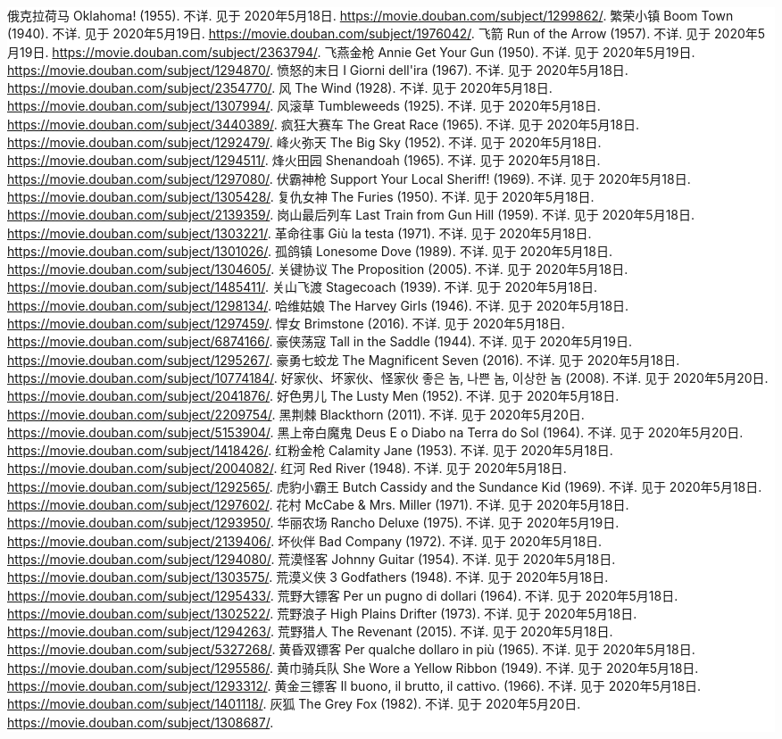 俄克拉荷马 Oklahoma!             (1955). 不详. 见于 2020年5月18日. https://movie.douban.com/subject/1299862/.
繁荣小镇 Boom Town             (1940). 不详. 见于 2020年5月19日. https://movie.douban.com/subject/1976042/.
飞箭 Run of the Arrow             (1957). 不详. 见于 2020年5月19日. https://movie.douban.com/subject/2363794/.
飞燕金枪 Annie Get Your Gun             (1950). 不详. 见于 2020年5月19日. https://movie.douban.com/subject/1294870/.
愤怒的末日 I Giorni dell&#39;ira             (1967). 不详. 见于 2020年5月18日. https://movie.douban.com/subject/2354770/.
风 The Wind             (1928). 不详. 见于 2020年5月18日. https://movie.douban.com/subject/1307994/.
风滚草 Tumbleweeds             (1925). 不详. 见于 2020年5月18日. https://movie.douban.com/subject/3440389/.
疯狂大赛车 The Great Race             (1965). 不详. 见于 2020年5月18日. https://movie.douban.com/subject/1292479/.
峰火弥天 The Big Sky             (1952). 不详. 见于 2020年5月18日. https://movie.douban.com/subject/1294511/.
烽火田园 Shenandoah             (1965). 不详. 见于 2020年5月18日. https://movie.douban.com/subject/1297080/.
伏霸神枪 Support Your Local Sheriff!             (1969). 不详. 见于 2020年5月18日. https://movie.douban.com/subject/1305428/.
复仇女神 The Furies             (1950). 不详. 见于 2020年5月18日. https://movie.douban.com/subject/2139359/.
岗山最后列车 Last Train from Gun Hill             (1959). 不详. 见于 2020年5月18日. https://movie.douban.com/subject/1303221/.
革命往事 Giù la testa             (1971). 不详. 见于 2020年5月18日. https://movie.douban.com/subject/1301026/.
孤鸽镇 Lonesome Dove             (1989). 不详. 见于 2020年5月18日. https://movie.douban.com/subject/1304605/.
关键协议 The Proposition             (2005). 不详. 见于 2020年5月18日. https://movie.douban.com/subject/1485411/.
关山飞渡 Stagecoach             (1939). 不详. 见于 2020年5月18日. https://movie.douban.com/subject/1298134/.
哈维姑娘 The Harvey Girls             (1946). 不详. 见于 2020年5月18日. https://movie.douban.com/subject/1297459/.
悍女 Brimstone             (2016). 不详. 见于 2020年5月18日. https://movie.douban.com/subject/6874166/.
豪侠荡寇 Tall in the Saddle             (1944). 不详. 见于 2020年5月19日. https://movie.douban.com/subject/1295267/.
豪勇七蛟龙 The Magnificent Seven             (2016). 不详. 见于 2020年5月18日. https://movie.douban.com/subject/10774184/.
好家伙、坏家伙、怪家伙 좋은 놈, 나쁜 놈, 이상한 놈             (2008). 不详. 见于 2020年5月20日. https://movie.douban.com/subject/2041876/.
好色男儿 The Lusty Men             (1952). 不详. 见于 2020年5月18日. https://movie.douban.com/subject/2209754/.
黑荆棘 Blackthorn             (2011). 不详. 见于 2020年5月20日. https://movie.douban.com/subject/5153904/.
黑上帝白魔鬼 Deus E o Diabo na Terra do Sol             (1964). 不详. 见于 2020年5月20日. https://movie.douban.com/subject/1418426/.
红粉金枪 Calamity Jane             (1953). 不详. 见于 2020年5月18日. https://movie.douban.com/subject/2004082/.
红河 Red River             (1948). 不详. 见于 2020年5月18日. https://movie.douban.com/subject/1292565/.
虎豹小霸王 Butch Cassidy and the Sundance Kid             (1969). 不详. 见于 2020年5月18日. https://movie.douban.com/subject/1297602/.
花村 McCabe &amp; Mrs. Miller             (1971). 不详. 见于 2020年5月18日. https://movie.douban.com/subject/1293950/.
华丽农场 Rancho Deluxe             (1975). 不详. 见于 2020年5月19日. https://movie.douban.com/subject/2139406/.
坏伙伴 Bad Company             (1972). 不详. 见于 2020年5月18日. https://movie.douban.com/subject/1294080/.
荒漠怪客 Johnny Guitar             (1954). 不详. 见于 2020年5月18日. https://movie.douban.com/subject/1303575/.
荒漠义侠 3 Godfathers             (1948). 不详. 见于 2020年5月18日. https://movie.douban.com/subject/1295433/.
荒野大镖客 Per un pugno di dollari             (1964). 不详. 见于 2020年5月18日. https://movie.douban.com/subject/1302522/.
荒野浪子 High Plains Drifter             (1973). 不详. 见于 2020年5月18日. https://movie.douban.com/subject/1294263/.
荒野猎人 The Revenant             (2015). 不详. 见于 2020年5月18日. https://movie.douban.com/subject/5327268/.
黄昏双镖客 Per qualche dollaro in più             (1965). 不详. 见于 2020年5月18日. https://movie.douban.com/subject/1295586/.
黄巾骑兵队 She Wore a Yellow Ribbon             (1949). 不详. 见于 2020年5月18日. https://movie.douban.com/subject/1293312/.
黄金三镖客 Il buono, il brutto, il cattivo.             (1966). 不详. 见于 2020年5月18日. https://movie.douban.com/subject/1401118/.
灰狐 The Grey Fox             (1982). 不详. 见于 2020年5月20日. https://movie.douban.com/subject/1308687/.